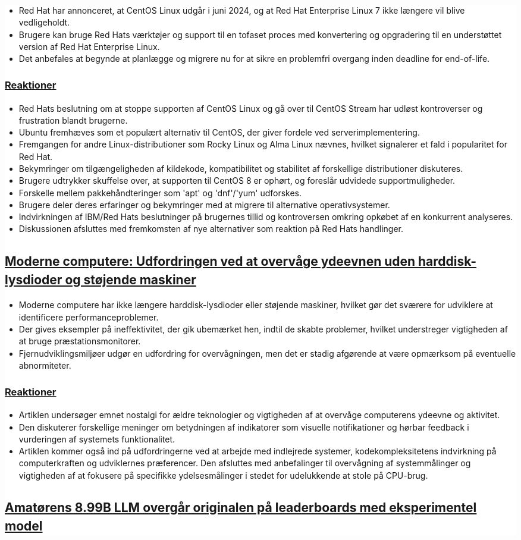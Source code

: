 - Red Hat har annonceret, at CentOS Linux udgår i juni 2024, og at Red Hat Enterprise Linux 7 ikke længere vil blive vedligeholdt.
- Brugere kan bruge Red Hats værktøjer og support til en tofaset proces med konvertering og opgradering til en understøttet version af Red Hat Enterprise Linux.
- Det anbefales at begynde at planlægge og migrere nu for at sikre en problemfri overgang inden deadline for end-of-life.

### [Reaktioner](https://news.ycombinator.com/item?id=38878587)

- Red Hats beslutning om at stoppe supporten af CentOS Linux og gå over til CentOS Stream har udløst kontroverser og frustration blandt brugerne.
- Ubuntu fremhæves som et populært alternativ til CentOS, der giver fordele ved serverimplementering.
- Fremgangen for andre Linux-distributioner som Rocky Linux og Alma Linux nævnes, hvilket signalerer et fald i popularitet for Red Hat.
- Bekymringer om tilgængeligheden af kildekode, kompatibilitet og stabilitet af forskellige distributioner diskuteres.
- Brugere udtrykker skuffelse over, at supporten til CentOS 8 er ophørt, og foreslår udvidede supportmuligheder.
- Forskelle mellem pakkehåndteringer som 'apt' og 'dnf'/'yum' udforskes.
- Brugere deler deres erfaringer og bekymringer med at migrere til alternative operativsystemer.
- Indvirkningen af IBM/Red Hats beslutninger på brugernes tillid og kontroversen omkring opkøbet af en konkurrent analyseres.
- Diskussionen afsluttes med fremkomsten af nye alternativer som reaktion på Red Hats handlinger.

## [Moderne computere: Udfordringen ved at overvåge ydeevnen uden harddisk-lysdioder og støjende maskiner](https://blogsystem5.substack.com/p/hard-disk-leds-and-noisy-machines)

- Moderne computere har ikke længere harddisk-lysdioder eller støjende maskiner, hvilket gør det sværere for udviklere at identificere performanceproblemer.
- Der gives eksempler på ineffektivitet, der gik ubemærket hen, indtil de skabte problemer, hvilket understreger vigtigheden af at bruge præstationsmonitorer.
- Fjernudviklingsmiljøer udgør en udfordring for overvågningen, men det er stadig afgørende at være opmærksom på eventuelle abnormiteter.

### [Reaktioner](https://news.ycombinator.com/item?id=38883408)

- Artiklen undersøger emnet nostalgi for ældre teknologier og vigtigheden af at overvåge computerens ydeevne og aktivitet.
- Den diskuterer forskellige meninger om betydningen af indikatorer som visuelle notifikationer og hørbar feedback i vurderingen af systemets funktionalitet.
- Artiklen kommer også ind på udfordringerne ved at arbejde med indlejrede systemer, kodekompleksitetens indvirkning på computerkraften og udviklernes præferencer. Den afsluttes med anbefalinger til overvågning af systemmålinger og vigtigheden af at fokusere på specifikke ydelsesmålinger i stedet for udelukkende at stole på CPU-brug.

## [Amatørens 8.99B LLM overgår originalen på leaderboards med eksperimentel model](https://huggingface.co/CultriX/MistralTrix-v1)
